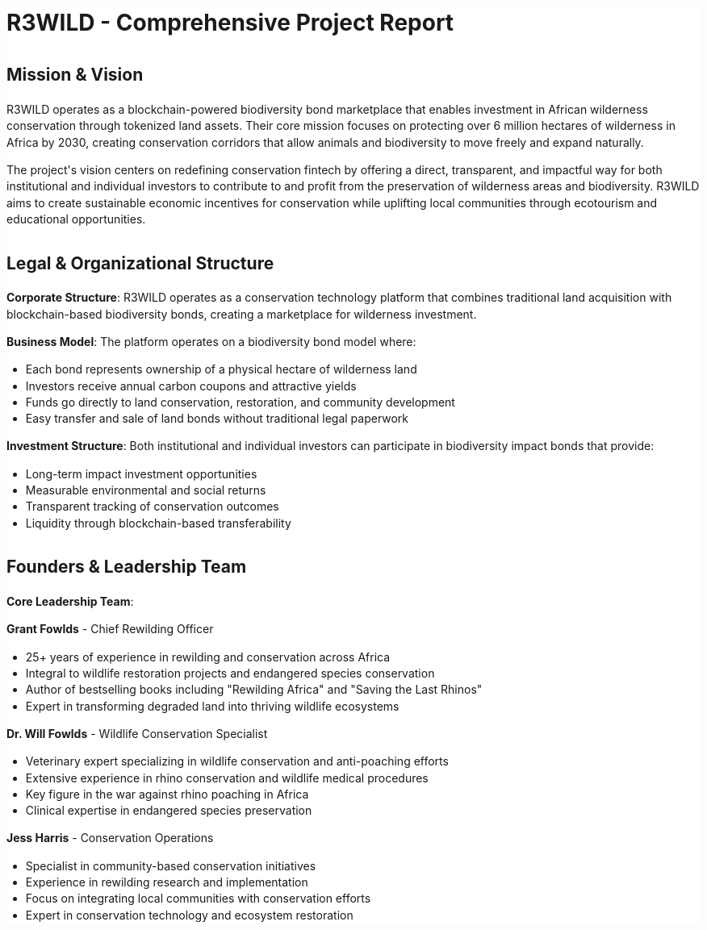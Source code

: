 # R3WILD - Comprehensive Project Report

## Mission & Vision

R3WILD operates as a blockchain-powered biodiversity bond marketplace that enables investment in African wilderness conservation through tokenized land assets. Their core mission focuses on protecting over 6 million hectares of wilderness in Africa by 2030, creating conservation corridors that allow animals and biodiversity to move freely and expand naturally.

The project's vision centers on redefining conservation fintech by offering a direct, transparent, and impactful way for both institutional and individual investors to contribute to and profit from the preservation of wilderness areas and biodiversity. R3WILD aims to create sustainable economic incentives for conservation while uplifting local communities through ecotourism and educational opportunities.

## Legal & Organizational Structure

**Corporate Structure**: R3WILD operates as a conservation technology platform that combines traditional land acquisition with blockchain-based biodiversity bonds, creating a marketplace for wilderness investment.

**Business Model**: The platform operates on a biodiversity bond model where:
- Each bond represents ownership of a physical hectare of wilderness land
- Investors receive annual carbon coupons and attractive yields
- Funds go directly to land conservation, restoration, and community development
- Easy transfer and sale of land bonds without traditional legal paperwork

**Investment Structure**: Both institutional and individual investors can participate in biodiversity impact bonds that provide:
- Long-term impact investment opportunities
- Measurable environmental and social returns
- Transparent tracking of conservation outcomes
- Liquidity through blockchain-based transferability

## Founders & Leadership Team

**Core Leadership Team**:

**Grant Fowlds** - Chief Rewilding Officer
- 25+ years of experience in rewilding and conservation across Africa
- Integral to wildlife restoration projects and endangered species conservation
- Author of bestselling books including "Rewilding Africa" and "Saving the Last Rhinos"
- Expert in transforming degraded land into thriving wildlife ecosystems

**Dr. Will Fowlds** - Wildlife Conservation Specialist
- Veterinary expert specializing in wildlife conservation and anti-poaching efforts
- Extensive experience in rhino conservation and wildlife medical procedures
- Key figure in the war against rhino poaching in Africa
- Clinical expertise in endangered species preservation

**Jess Harris** - Conservation Operations
- Specialist in community-based conservation initiatives
- Experience in rewilding research and implementation
- Focus on integrating local communities with conservation efforts
- Expert in conservation technology and ecosystem restoration
